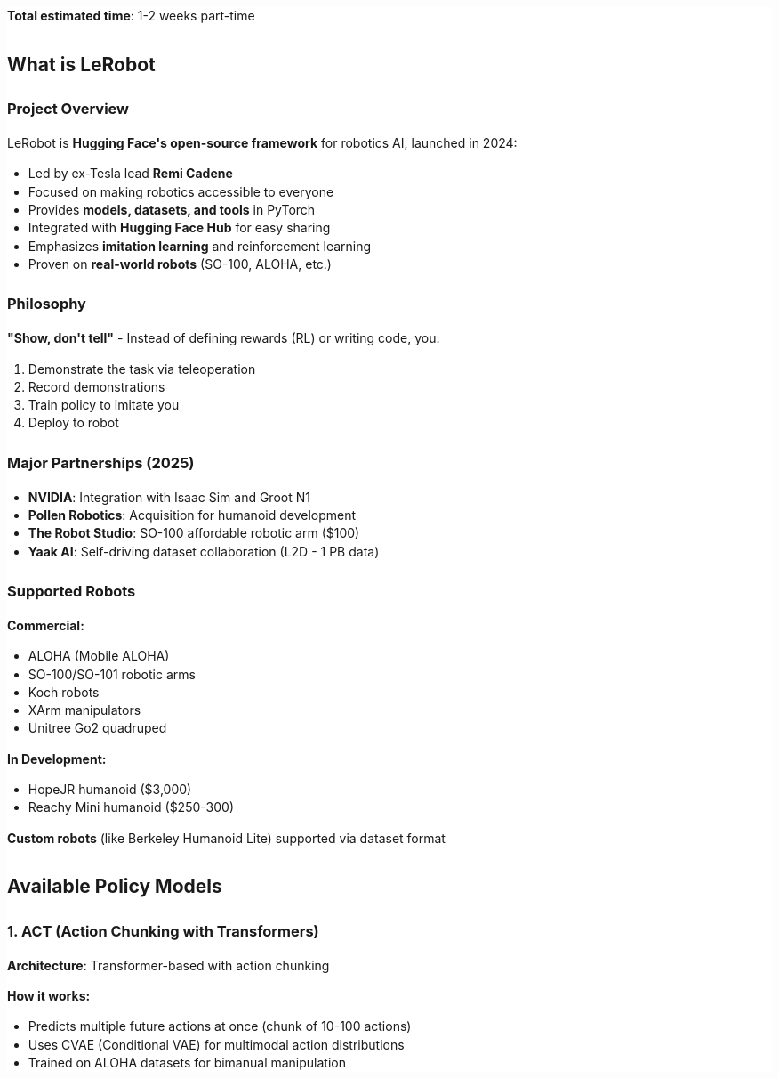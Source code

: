 **Total estimated time**: 1-2 weeks part-time

## What is LeRobot

### Project Overview

LeRobot is **Hugging Face's open-source framework** for robotics AI, launched in 2024:

- Led by ex-Tesla lead **Remi Cadene**
- Focused on making robotics accessible to everyone
- Provides **models, datasets, and tools** in PyTorch
- Integrated with **Hugging Face Hub** for easy sharing
- Emphasizes **imitation learning** and reinforcement learning
- Proven on **real-world robots** (SO-100, ALOHA, etc.)

### Philosophy

**"Show, don't tell"** - Instead of defining rewards (RL) or writing code, you:
1. Demonstrate the task via teleoperation
2. Record demonstrations
3. Train policy to imitate you
4. Deploy to robot

### Major Partnerships (2025)

- **NVIDIA**: Integration with Isaac Sim and Groot N1
- **Pollen Robotics**: Acquisition for humanoid development
- **The Robot Studio**: SO-100 affordable robotic arm ($100)
- **Yaak AI**: Self-driving dataset collaboration (L2D - 1 PB data)

### Supported Robots

**Commercial:**
- ALOHA (Mobile ALOHA)
- SO-100/SO-101 robotic arms
- Koch robots
- XArm manipulators
- Unitree Go2 quadruped

**In Development:**
- HopeJR humanoid ($3,000)
- Reachy Mini humanoid ($250-300)

**Custom robots** (like Berkeley Humanoid Lite) supported via dataset format

## Available Policy Models

### 1. ACT (Action Chunking with Transformers)

**Architecture**: Transformer-based with action chunking

**How it works:**
- Predicts multiple future actions at once (chunk of 10-100 actions)
- Uses CVAE (Conditional VAE) for multimodal action distributions
- Trained on ALOHA datasets for bimanual manipulation
